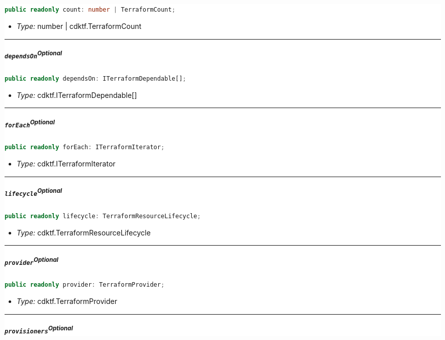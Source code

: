 ```typescript
public readonly count: number | TerraformCount;
```

- *Type:* number | cdktf.TerraformCount

---

##### `dependsOn`<sup>Optional</sup> <a name="dependsOn" id="@cdktf/aws-cdk.opsworksUserProfile.OpsworksUserProfileConfig.property.dependsOn"></a>

```typescript
public readonly dependsOn: ITerraformDependable[];
```

- *Type:* cdktf.ITerraformDependable[]

---

##### `forEach`<sup>Optional</sup> <a name="forEach" id="@cdktf/aws-cdk.opsworksUserProfile.OpsworksUserProfileConfig.property.forEach"></a>

```typescript
public readonly forEach: ITerraformIterator;
```

- *Type:* cdktf.ITerraformIterator

---

##### `lifecycle`<sup>Optional</sup> <a name="lifecycle" id="@cdktf/aws-cdk.opsworksUserProfile.OpsworksUserProfileConfig.property.lifecycle"></a>

```typescript
public readonly lifecycle: TerraformResourceLifecycle;
```

- *Type:* cdktf.TerraformResourceLifecycle

---

##### `provider`<sup>Optional</sup> <a name="provider" id="@cdktf/aws-cdk.opsworksUserProfile.OpsworksUserProfileConfig.property.provider"></a>

```typescript
public readonly provider: TerraformProvider;
```

- *Type:* cdktf.TerraformProvider

---

##### `provisioners`<sup>Optional</sup> <a name="provisioners" id="@cdktf/aws-cdk.opsworksUserProfile.OpsworksUserProfileConfig.property.provisioners"></a>
